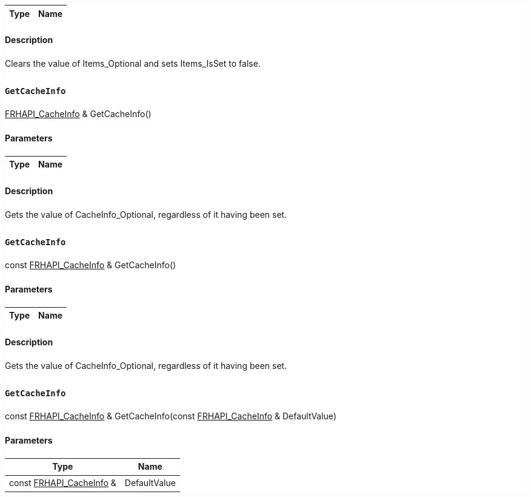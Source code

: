 | Type | Name |
|------|------|

#### Description

Clears the value of Items_Optional and sets Items_IsSet to false.




### `GetCacheInfo` <a id="structFRHAPI__Items_1a298ec445177a4b83f5ecb0033a193b7f"></a>

[FRHAPI_CacheInfo](/unreal-plugins/all/structfrhapi__cacheinfo/#structFRHAPI__CacheInfo) & GetCacheInfo()

#### Parameters

| Type | Name |
|------|------|

#### Description

Gets the value of CacheInfo_Optional, regardless of it having been set.




### `GetCacheInfo` <a id="structFRHAPI__Items_1af09b7f5f49d7f5ba4e38002a72473e18"></a>

const [FRHAPI_CacheInfo](/unreal-plugins/all/structfrhapi__cacheinfo/#structFRHAPI__CacheInfo) & GetCacheInfo()

#### Parameters

| Type | Name |
|------|------|

#### Description

Gets the value of CacheInfo_Optional, regardless of it having been set.




### `GetCacheInfo` <a id="structFRHAPI__Items_1a4817236512ffe065a3acbb51cc8be6e9"></a>

const [FRHAPI_CacheInfo](/unreal-plugins/all/structfrhapi__cacheinfo/#structFRHAPI__CacheInfo) & GetCacheInfo(const [FRHAPI_CacheInfo](/unreal-plugins/all/structfrhapi__cacheinfo/#structFRHAPI__CacheInfo) & DefaultValue)

#### Parameters

| Type | Name |
|------|------|
|const [FRHAPI_CacheInfo](/unreal-plugins/all/structfrhapi__cacheinfo/#structFRHAPI__CacheInfo) &|DefaultValue|
